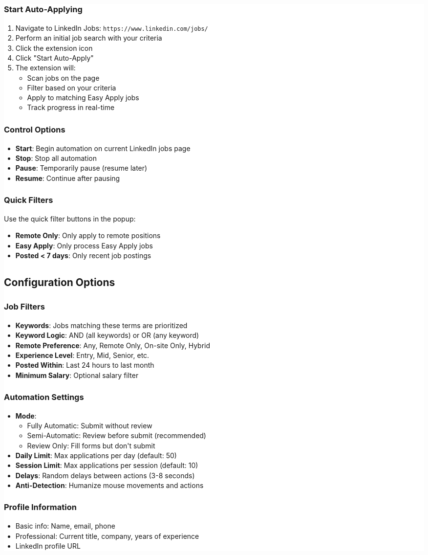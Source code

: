 ### Start Auto-Applying

1. Navigate to LinkedIn Jobs: `https://www.linkedin.com/jobs/`
2. Perform an initial job search with your criteria
3. Click the extension icon
4. Click "Start Auto-Apply"
5. The extension will:
   - Scan jobs on the page
   - Filter based on your criteria
   - Apply to matching Easy Apply jobs
   - Track progress in real-time

### Control Options

- **Start**: Begin automation on current LinkedIn jobs page
- **Stop**: Stop all automation
- **Pause**: Temporarily pause (resume later)
- **Resume**: Continue after pausing

### Quick Filters

Use the quick filter buttons in the popup:
- **Remote Only**: Only apply to remote positions
- **Easy Apply**: Only process Easy Apply jobs
- **Posted < 7 days**: Only recent job postings

## Configuration Options

### Job Filters
- **Keywords**: Jobs matching these terms are prioritized
- **Keyword Logic**: AND (all keywords) or OR (any keyword)
- **Remote Preference**: Any, Remote Only, On-site Only, Hybrid
- **Experience Level**: Entry, Mid, Senior, etc.
- **Posted Within**: Last 24 hours to last month
- **Minimum Salary**: Optional salary filter

### Automation Settings
- **Mode**: 
  - Fully Automatic: Submit without review
  - Semi-Automatic: Review before submit (recommended)
  - Review Only: Fill forms but don't submit
- **Daily Limit**: Max applications per day (default: 50)
- **Session Limit**: Max applications per session (default: 10)
- **Delays**: Random delays between actions (3-8 seconds)
- **Anti-Detection**: Humanize mouse movements and actions

### Profile Information
- Basic info: Name, email, phone
- Professional: Current title, company, years of experience
- LinkedIn profile URL

